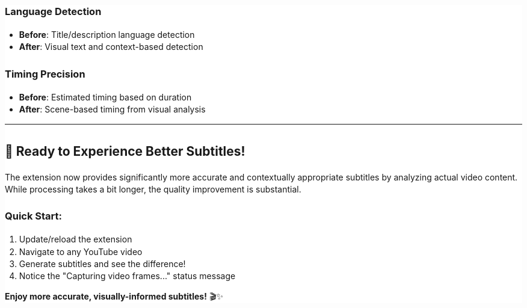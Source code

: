 ### Language Detection
- **Before**: Title/description language detection
- **After**: Visual text and context-based detection

### Timing Precision
- **Before**: Estimated timing based on duration
- **After**: Scene-based timing from visual analysis

---

## 🎉 Ready to Experience Better Subtitles!

The extension now provides significantly more accurate and contextually appropriate subtitles by analyzing actual video content. While processing takes a bit longer, the quality improvement is substantial.

### Quick Start:
1. Update/reload the extension
2. Navigate to any YouTube video
3. Generate subtitles and see the difference!
4. Notice the "Capturing video frames..." status message

**Enjoy more accurate, visually-informed subtitles!** 🎬✨